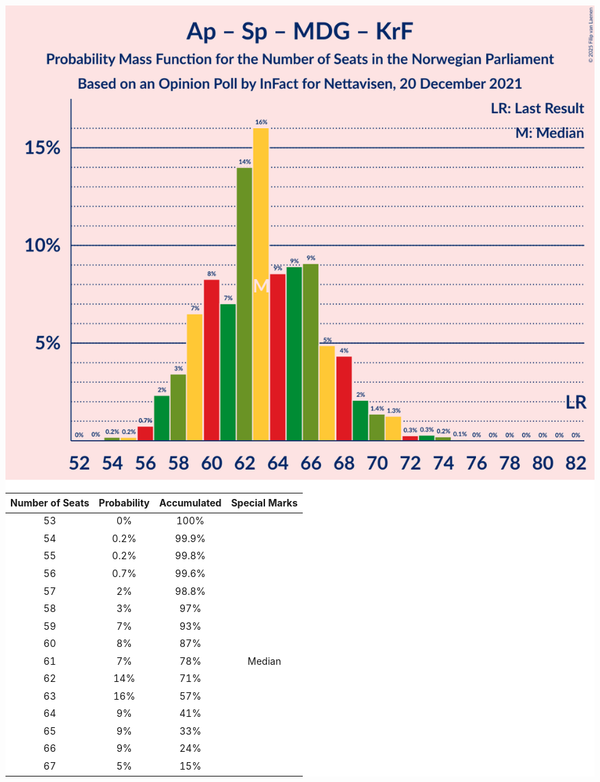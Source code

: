![Graph with seats probability mass function not yet produced](2021-12-20-InFact-coalitions-seats-pmf-ap–sp–mdg–krf.png "Seats Probability Mass Function")

| Number of Seats | Probability | Accumulated | Special Marks |
|:---------------:|:-----------:|:-----------:|:-------------:|
| 53 | 0% | 100% |  |
| 54 | 0.2% | 99.9% |  |
| 55 | 0.2% | 99.8% |  |
| 56 | 0.7% | 99.6% |  |
| 57 | 2% | 98.8% |  |
| 58 | 3% | 97% |  |
| 59 | 7% | 93% |  |
| 60 | 8% | 87% |  |
| 61 | 7% | 78% | Median |
| 62 | 14% | 71% |  |
| 63 | 16% | 57% |  |
| 64 | 9% | 41% |  |
| 65 | 9% | 33% |  |
| 66 | 9% | 24% |  |
| 67 | 5% | 15% |  |